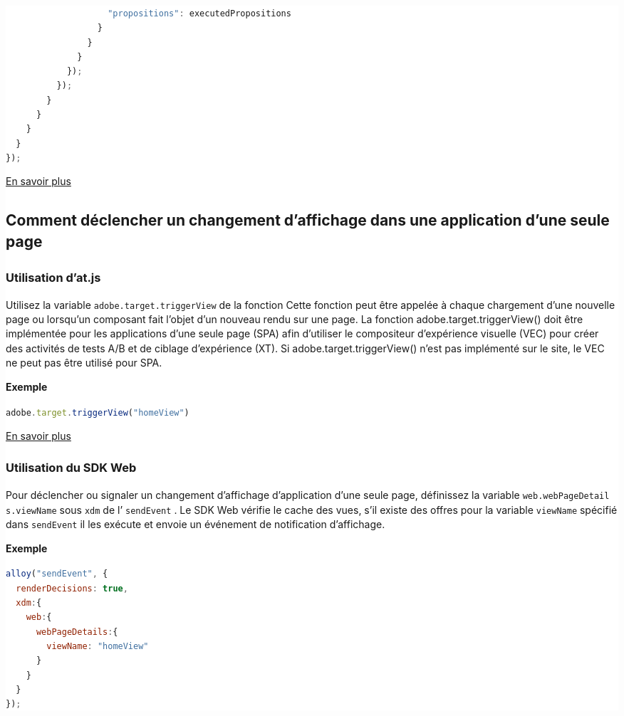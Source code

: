 ```javascript
                    "propositions": executedPropositions
                  }
                }
              }
            });
          });
        }
      }
    }
  }
});
```

[En savoir plus](../rendering-personalization-content.md#manually-rendering-content)

## Comment déclencher un changement d’affichage dans une application d’une seule page

### Utilisation d’at.js

Utilisez la variable `adobe.target.triggerView` de la fonction Cette fonction peut être appelée à chaque chargement d’une nouvelle page ou lorsqu’un composant fait l’objet d’un nouveau rendu sur une page. La fonction adobe.target.triggerView() doit être implémentée pour les applications d’une seule page (SPA) afin d’utiliser le compositeur d’expérience visuelle (VEC) pour créer des activités de tests A/B et de ciblage d’expérience (XT). Si adobe.target.triggerView() n’est pas implémenté sur le site, le VEC ne peut pas être utilisé pour SPA.

**Exemple**

```javascript
adobe.target.triggerView("homeView")
```

[En savoir plus](https://experienceleague.adobe.com/docs/target/using/implement-target/client-side/at-js-implementation/functions-overview/adobe-target-triggerview-atjs-2.html?lang=en)


### Utilisation du SDK Web

Pour déclencher ou signaler un changement d’affichage d’application d’une seule page, définissez la variable `web.webPageDetails.viewName` sous `xdm` de l’ `sendEvent` . Le SDK Web vérifie le cache des vues, s’il existe des offres pour la variable `viewName` spécifié dans `sendEvent` il les exécute et envoie un événement de notification d’affichage.

**Exemple**

```javascript
alloy("sendEvent", {
  renderDecisions: true,
  xdm:{
    web:{
      webPageDetails:{
        viewName: "homeView"
      }
    }
  }
});
```
